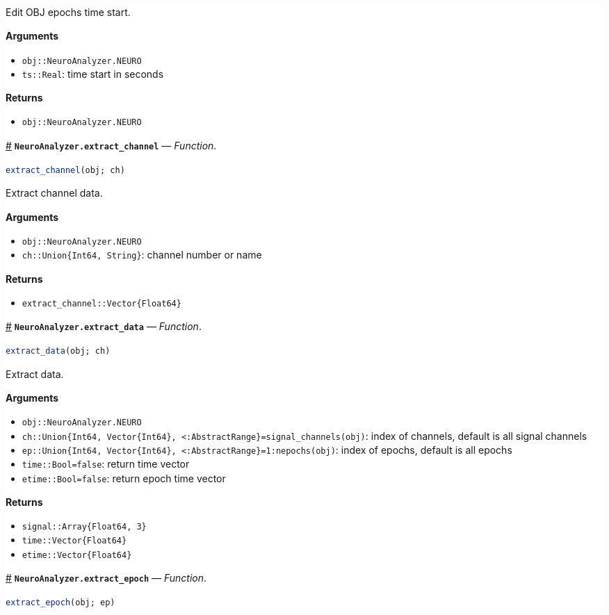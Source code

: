 Edit OBJ epochs time start.

**Arguments**

  * `obj::NeuroAnalyzer.NEURO`
  * `ts::Real`: time start in seconds

**Returns**

  * `obj::NeuroAnalyzer.NEURO`

<a id='NeuroAnalyzer.extract_channel' href='#NeuroAnalyzer.extract_channel'>#</a>
**`NeuroAnalyzer.extract_channel`** &mdash; *Function*.



```julia
extract_channel(obj; ch)
```

Extract channel data.

**Arguments**

  * `obj::NeuroAnalyzer.NEURO`
  * `ch::Union{Int64, String}`: channel number or name

**Returns**

  * `extract_channel::Vector{Float64}`

<a id='NeuroAnalyzer.extract_data' href='#NeuroAnalyzer.extract_data'>#</a>
**`NeuroAnalyzer.extract_data`** &mdash; *Function*.



```julia
extract_data(obj; ch)
```

Extract data.

**Arguments**

  * `obj::NeuroAnalyzer.NEURO`
  * `ch::Union{Int64, Vector{Int64}, <:AbstractRange}=signal_channels(obj)`: index of channels, default is all signal channels
  * `ep::Union{Int64, Vector{Int64}, <:AbstractRange}=1:nepochs(obj)`: index of epochs, default is all epochs
  * `time::Bool=false`: return time vector
  * `etime::Bool=false`: return epoch time vector

**Returns**

  * `signal::Array{Float64, 3}`
  * `time::Vector{Float64}`
  * `etime::Vector{Float64}`

<a id='NeuroAnalyzer.extract_epoch' href='#NeuroAnalyzer.extract_epoch'>#</a>
**`NeuroAnalyzer.extract_epoch`** &mdash; *Function*.



```julia
extract_epoch(obj; ep)
```
